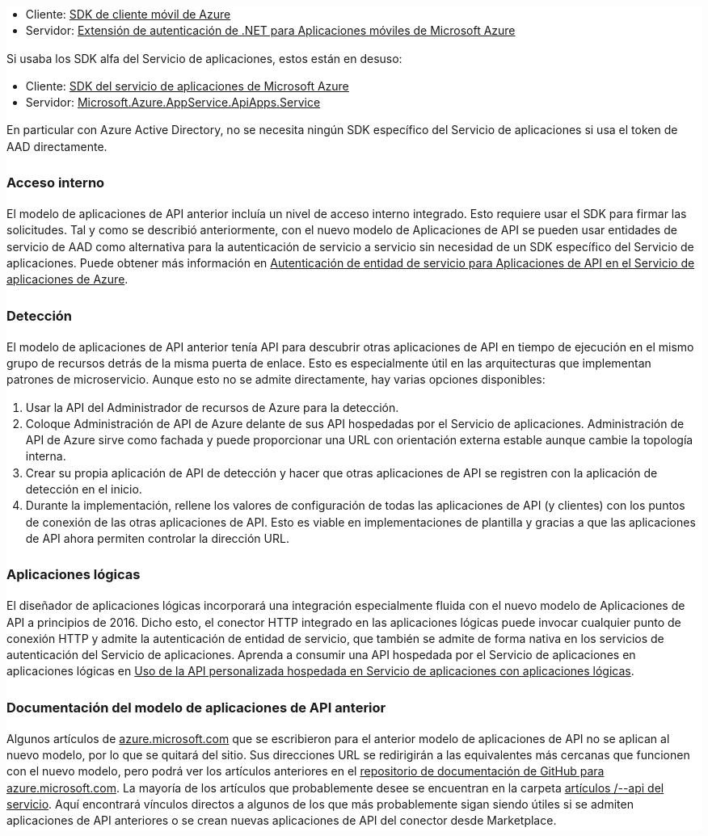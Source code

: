 - Cliente: [SDK de cliente móvil de Azure](http://www.nuget.org/packages/Microsoft.Azure.Mobile.Client/)
- Servidor: [Extensión de autenticación de .NET para Aplicaciones móviles de Microsoft Azure](http://www.nuget.org/packages/Microsoft.Azure.Mobile.Server.Authentication/) 

Si usaba los SDK alfa del Servicio de aplicaciones, estos están en desuso:

- Cliente: [SDK del servicio de aplicaciones de Microsoft Azure](http://www.nuget.org/packages/Microsoft.Azure.AppService)
- Servidor: [Microsoft.Azure.AppService.ApiApps.Service](http://www.nuget.org/packages/Microsoft.Azure.AppService.ApiApps.Service)

En particular con Azure Active Directory, no se necesita ningún SDK específico del Servicio de aplicaciones si usa el token de AAD directamente.

### Acceso interno
El modelo de aplicaciones de API anterior incluía un nivel de acceso interno integrado. Esto requiere usar el SDK para firmar las solicitudes. Tal y como se describió anteriormente, con el nuevo modelo de Aplicaciones de API se pueden usar entidades de servicio de AAD como alternativa para la autenticación de servicio a servicio sin necesidad de un SDK específico del Servicio de aplicaciones. Puede obtener más información en [Autenticación de entidad de servicio para Aplicaciones de API en el Servicio de aplicaciones de Azure](app-service-api-dotnet-service-principal-auth.md).

### Detección
El modelo de aplicaciones de API anterior tenía API para descubrir otras aplicaciones de API en tiempo de ejecución en el mismo grupo de recursos detrás de la misma puerta de enlace. Esto es especialmente útil en las arquitecturas que implementan patrones de microservicio. Aunque esto no se admite directamente, hay varias opciones disponibles:

1. Usar la API del Administrador de recursos de Azure para la detección.
2. Coloque Administración de API de Azure delante de sus API hospedadas por el Servicio de aplicaciones. Administración de API de Azure sirve como fachada y puede proporcionar una URL con orientación externa estable aunque cambie la topología interna.
3. Crear su propia aplicación de API de detección y hacer que otras aplicaciones de API se registren con la aplicación de detección en el inicio.
4. Durante la implementación, rellene los valores de configuración de todas las aplicaciones de API (y clientes) con los puntos de conexión de las otras aplicaciones de API. Esto es viable en implementaciones de plantilla y gracias a que las aplicaciones de API ahora permiten controlar la dirección URL.

### Aplicaciones lógicas
El diseñador de aplicaciones lógicas incorporará una integración especialmente fluida con el nuevo modelo de Aplicaciones de API a principios de 2016. Dicho esto, el conector HTTP integrado en las aplicaciones lógicas puede invocar cualquier punto de conexión HTTP y admite la autenticación de entidad de servicio, que también se admite de forma nativa en los servicios de autenticación del Servicio de aplicaciones. Aprenda a consumir una API hospedada por el Servicio de aplicaciones en aplicaciones lógicas en [Uso de la API personalizada hospedada en Servicio de aplicaciones con aplicaciones lógicas](../app-service-logic/app-service-logic-custom-hosted-api.md).

### <a id="documentation"></a> Documentación del modelo de aplicaciones de API anterior
Algunos artículos de [azure.microsoft.com](https://azure.microsoft.com) que se escribieron para el anterior modelo de aplicaciones de API no se aplican al nuevo modelo, por lo que se quitará del sitio. Sus direcciones URL se redirigirán a las equivalentes más cercanas que funcionen con el nuevo modelo, pero podrá ver los artículos anteriores en el [repositorio de documentación de GitHub para azure.microsoft.com](https://github.com/Azure/azure-content). La mayoría de los artículos que probablemente desee se encuentran en la carpeta [artículos /--api del servicio](https://github.com/Azure/azure-content/tree/master/articles/app-service-api). Aquí encontrará vínculos directos a algunos de los que más probablemente sigan siendo útiles si se admiten aplicaciones de API anteriores o se crean nuevas aplicaciones de API del conector desde Marketplace.
